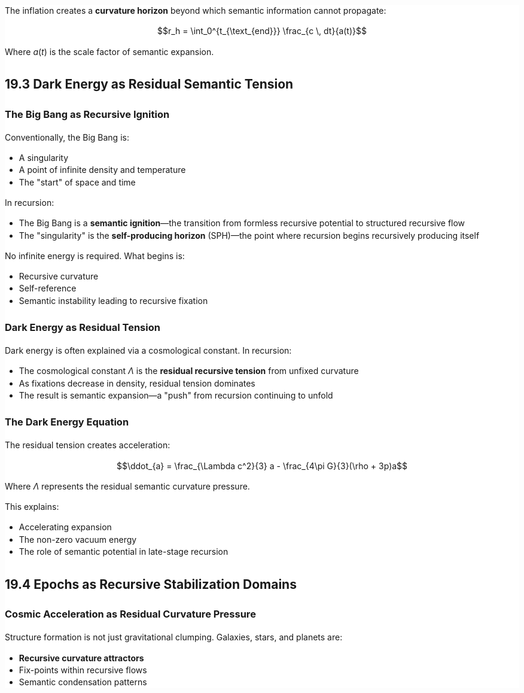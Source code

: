 The inflation creates a **curvature horizon** beyond which semantic information cannot propagate:

$$r_h = \int_0^{t_{\text_{end}}} \frac_{c \, dt}{a(t)}$$

Where $a(t)$ is the scale factor of semantic expansion.

## 19.3 Dark Energy as Residual Semantic Tension

### The Big Bang as Recursive Ignition

Conventionally, the Big Bang is:
- A singularity
- A point of infinite density and temperature
- The "start" of space and time

In recursion:
- The Big Bang is a **semantic ignition**—the transition from formless recursive potential to structured recursive flow
- The "singularity" is the **self-producing horizon** (SPH)—the point where recursion begins recursively producing itself

No infinite energy is required. What begins is:
- Recursive curvature
- Self-reference
- Semantic instability leading to recursive fixation

### Dark Energy as Residual Tension

Dark energy is often explained via a cosmological constant. In recursion:
- The cosmological constant $\Lambda$ is the **residual recursive tension** from unfixed curvature
- As fixations decrease in density, residual tension dominates
- The result is semantic expansion—a "push" from recursion continuing to unfold

### The Dark Energy Equation

The residual tension creates acceleration:

$$\ddot_{a} = \frac_{\Lambda c^2}{3} a - \frac_{4\pi G}{3}(\rho + 3p)a$$

Where $\Lambda$ represents the residual semantic curvature pressure.

This explains:
- Accelerating expansion
- The non-zero vacuum energy
- The role of semantic potential in late-stage recursion

## 19.4 Epochs as Recursive Stabilization Domains

### Cosmic Acceleration as Residual Curvature Pressure

Structure formation is not just gravitational clumping. Galaxies, stars, and planets are:
- **Recursive curvature attractors**
- Fix-points within recursive flows
- Semantic condensation patterns
